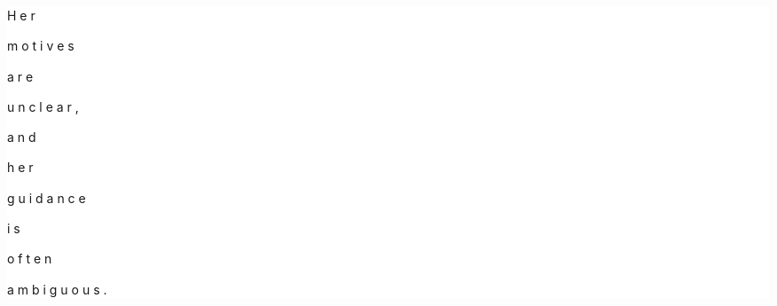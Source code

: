 H
e
r
 
m
o
t
i
v
e
s
 
a
r
e
 
u
n
c
l
e
a
r
,
 
a
n
d
 
h
e
r
 
g
u
i
d
a
n
c
e
 
i
s
 
o
f
t
e
n
 
a
m
b
i
g
u
o
u
s
.

